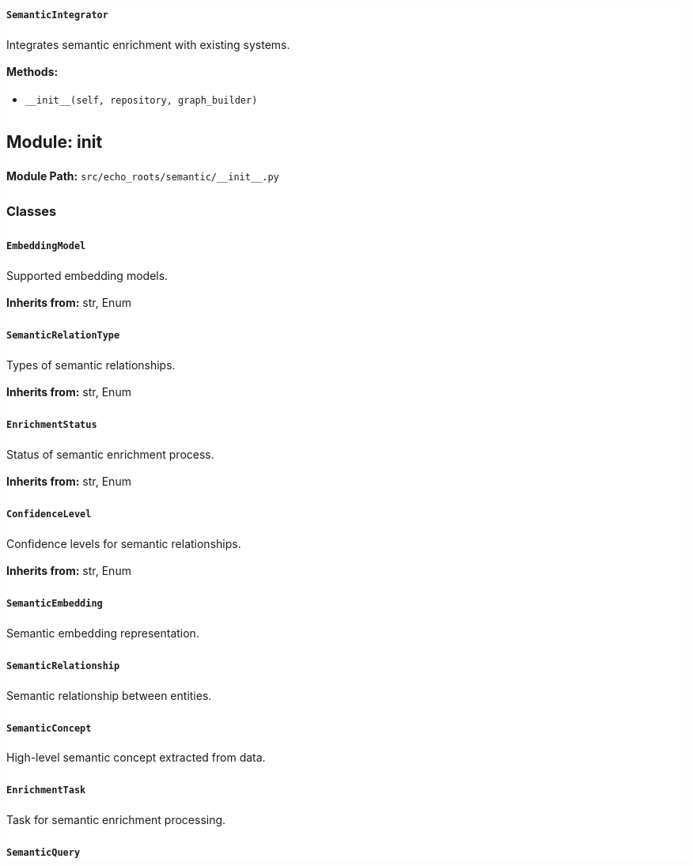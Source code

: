 #### `SemanticIntegrator`

Integrates semantic enrichment with existing systems.

**Methods:**

- `__init__(self, repository, graph_builder)`



## Module: __init__

**Module Path:** `src/echo_roots/semantic/__init__.py`



### Classes

#### `EmbeddingModel`

Supported embedding models.

**Inherits from:** str, Enum

#### `SemanticRelationType`

Types of semantic relationships.

**Inherits from:** str, Enum

#### `EnrichmentStatus`

Status of semantic enrichment process.

**Inherits from:** str, Enum

#### `ConfidenceLevel`

Confidence levels for semantic relationships.

**Inherits from:** str, Enum

#### `SemanticEmbedding`

Semantic embedding representation.

#### `SemanticRelationship`

Semantic relationship between entities.

#### `SemanticConcept`

High-level semantic concept extracted from data.

#### `EnrichmentTask`

Task for semantic enrichment processing.

#### `SemanticQuery`
